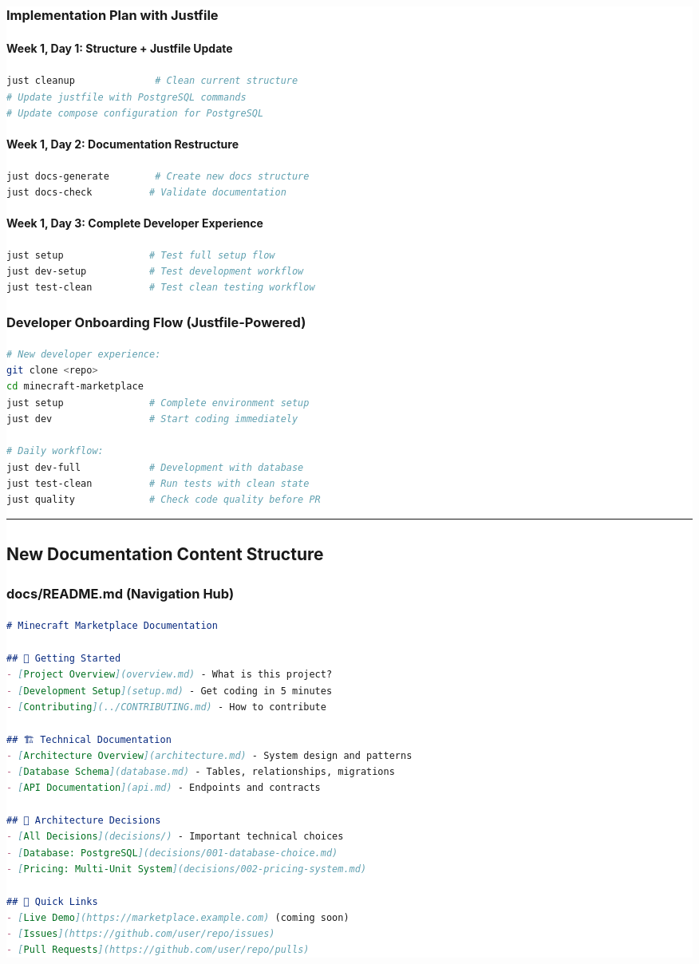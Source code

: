 ### **Implementation Plan with Justfile**

#### **Week 1, Day 1: Structure + Justfile Update**
```bash
just cleanup              # Clean current structure
# Update justfile with PostgreSQL commands
# Update compose configuration for PostgreSQL
```

#### **Week 1, Day 2: Documentation Restructure**
```bash
just docs-generate        # Create new docs structure
just docs-check          # Validate documentation
```

#### **Week 1, Day 3: Complete Developer Experience**
```bash
just setup               # Test full setup flow
just dev-setup           # Test development workflow
just test-clean          # Test clean testing workflow
```

### **Developer Onboarding Flow (Justfile-Powered)**

```bash
# New developer experience:
git clone <repo>
cd minecraft-marketplace
just setup               # Complete environment setup
just dev                 # Start coding immediately

# Daily workflow:
just dev-full            # Development with database
just test-clean          # Run tests with clean state
just quality             # Check code quality before PR
```

---

## New Documentation Content Structure

### **docs/README.md** (Navigation Hub)
```markdown
# Minecraft Marketplace Documentation

## 🚀 Getting Started
- [Project Overview](overview.md) - What is this project?
- [Development Setup](setup.md) - Get coding in 5 minutes
- [Contributing](../CONTRIBUTING.md) - How to contribute

## 🏗️ Technical Documentation
- [Architecture Overview](architecture.md) - System design and patterns
- [Database Schema](database.md) - Tables, relationships, migrations
- [API Documentation](api.md) - Endpoints and contracts

## 📝 Architecture Decisions
- [All Decisions](decisions/) - Important technical choices
- [Database: PostgreSQL](decisions/001-database-choice.md)
- [Pricing: Multi-Unit System](decisions/002-pricing-system.md)

## 🎯 Quick Links
- [Live Demo](https://marketplace.example.com) (coming soon)
- [Issues](https://github.com/user/repo/issues)
- [Pull Requests](https://github.com/user/repo/pulls)
```